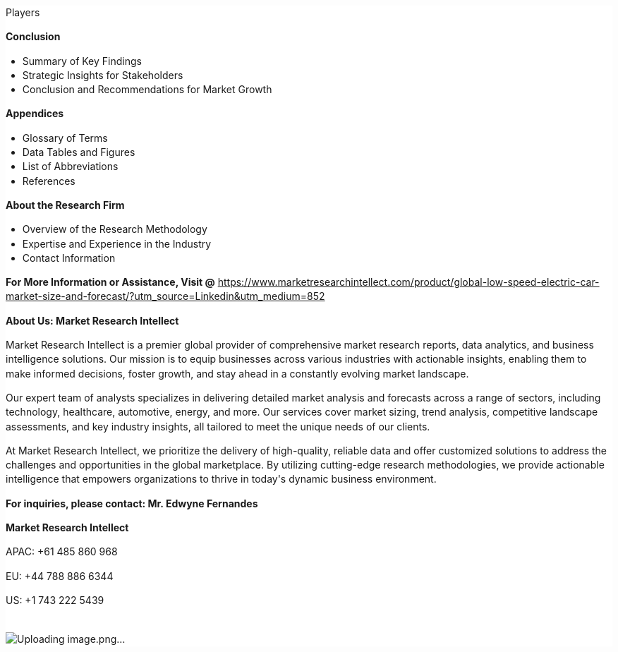 Players</li></ul><p><strong>Conclusion</strong></p><ul><li>Summary of Key Findings</li><li>Strategic Insights for Stakeholders</li><li>Conclusion and Recommendations for Market Growth</li></ul><p><strong>Appendices</strong></p><ul><li>Glossary of Terms</li><li>Data Tables and Figures</li><li>List of Abbreviations</li><li>References</li></ul><p><strong>About the Research Firm</strong></p><ul><li>Overview of the Research Methodology</li><li>Expertise and Experience in the Industry</li><li>Contact Information</li></ul></div><div class="article-main__content" data-test-id="publishing-text-block"><p><span class="font-[700]"><strong>For More Information or Assistance, Visit @</strong>&nbsp;<a href="https://www.marketresearchintellect.com/product/global-low-speed-electric-car-market-size-and-forecast/?utm_source=Linkedin&utm_medium=852">https://www.marketresearchintellect.com/product/global-low-speed-electric-car-market-size-and-forecast/?utm_source=Linkedin&utm_medium=852</a></span></p><p><strong>About Us: Market Research Intellect</strong></p><p>Market Research Intellect is a premier global provider of comprehensive market research reports, data analytics, and business intelligence solutions. Our mission is to equip businesses across various industries with actionable insights, enabling them to make informed decisions, foster growth, and stay ahead in a constantly evolving market landscape.</p><p>Our expert team of analysts specializes in delivering detailed market analysis and forecasts across a range of sectors, including technology, healthcare, automotive, energy, and more. Our services cover market sizing, trend analysis, competitive landscape assessments, and key industry insights, all tailored to meet the unique needs of our clients.</p><p>At Market Research Intellect, we prioritize the delivery of high-quality, reliable data and offer customized solutions to address the challenges and opportunities in the global marketplace. By utilizing cutting-edge research methodologies, we provide actionable intelligence that empowers organizations to thrive in today's dynamic business environment.</p><p><strong>For inquiries, please contact: Mr. Edwyne Fernandes</strong></p><p><strong>Market Research Intellect</strong></p><p>APAC: +61 485 860 968</p><p>EU: +44 788 886 6344</p><p>US: +1 743 222 5439</p></div><div class="article-main__content" data-test-id="publishing-text-block">&nbsp;</div>
![Uploading image.png…]()
